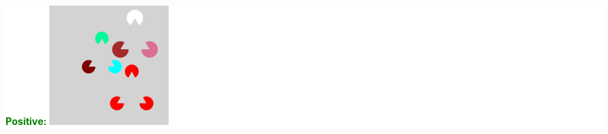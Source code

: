 <p align="left">
  <span style="color: green; font-weight: bold;">Positive:</span>
  <img src="133_non_overlap_feature_triangle_size_3/positive/00000.png" width="20%">